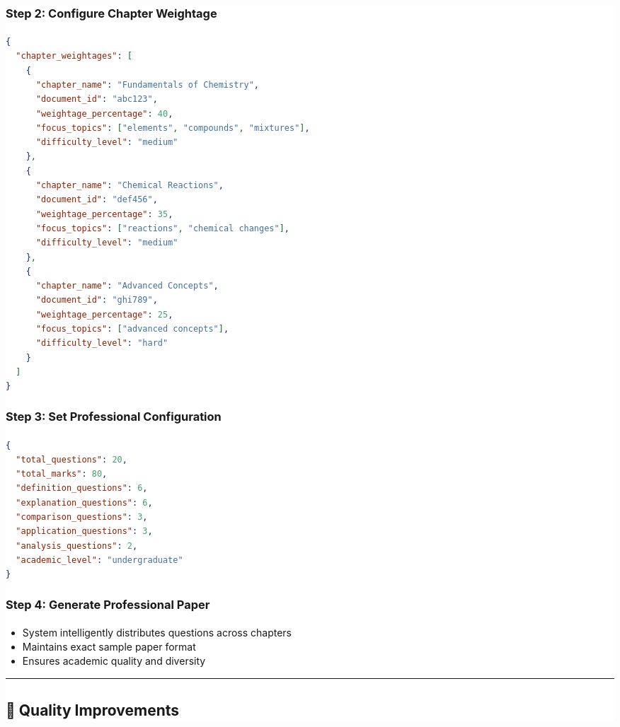 ### **Step 2: Configure Chapter Weightage**
```json
{
  "chapter_weightages": [
    {
      "chapter_name": "Fundamentals of Chemistry",
      "document_id": "abc123",
      "weightage_percentage": 40,
      "focus_topics": ["elements", "compounds", "mixtures"],
      "difficulty_level": "medium"
    },
    {
      "chapter_name": "Chemical Reactions",
      "document_id": "def456", 
      "weightage_percentage": 35,
      "focus_topics": ["reactions", "chemical changes"],
      "difficulty_level": "medium"
    },
    {
      "chapter_name": "Advanced Concepts",
      "document_id": "ghi789",
      "weightage_percentage": 25,
      "focus_topics": ["advanced concepts"],
      "difficulty_level": "hard"
    }
  ]
}
```

### **Step 3: Set Professional Configuration**
```json
{
  "total_questions": 20,
  "total_marks": 80,
  "definition_questions": 6,
  "explanation_questions": 6,
  "comparison_questions": 3,
  "application_questions": 3,
  "analysis_questions": 2,
  "academic_level": "undergraduate"
}
```

### **Step 4: Generate Professional Paper**
- System intelligently distributes questions across chapters
- Maintains exact sample paper format
- Ensures academic quality and diversity

---

## 🎯 **Quality Improvements**
